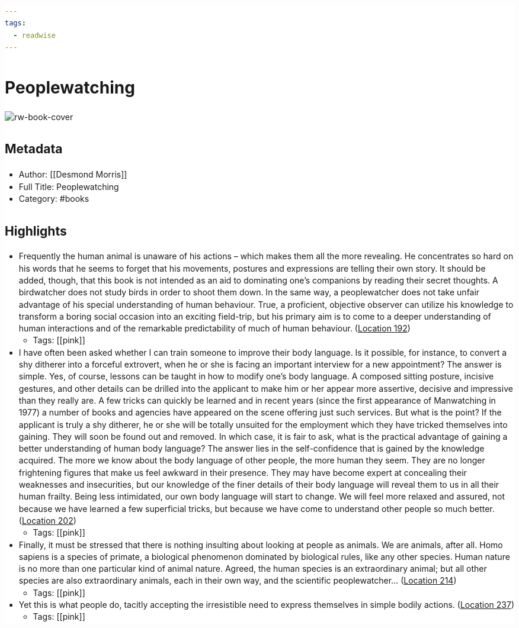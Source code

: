 ```yaml
---
tags:
  - readwise
---
```


# Peoplewatching

![rw-book-cover](https://images-na.ssl-images-amazon.com/images/I/51WYsTmbRSL._SL200_.jpg)

## Metadata
- Author: [[Desmond Morris]]
- Full Title: Peoplewatching
- Category: #books

## Highlights
- Frequently the human animal is unaware of his actions – which makes them all the more revealing. He concentrates so hard on his words that he seems to forget that his movements, postures and expressions are telling their own story. It should be added, though, that this book is not intended as an aid to dominating one’s companions by reading their secret thoughts. A birdwatcher does not study birds in order to shoot them down. In the same way, a peoplewatcher does not take unfair advantage of his special understanding of human behaviour. True, a proficient, objective observer can utilize his knowledge to transform a boring social occasion into an exciting field-trip, but his primary aim is to come to a deeper understanding of human interactions and of the remarkable predictability of much of human behaviour. ([Location 192](https://readwise.io/to_kindle?action=open&asin=B00A0JJVBU&location=192))
    - Tags: [[pink]] 
- I have often been asked whether I can train someone to improve their body language. Is it possible, for instance, to convert a shy ditherer into a forceful extrovert, when he or she is facing an important interview for a new appointment? The answer is simple. Yes, of course, lessons can be taught in how to modify one’s body language. A composed sitting posture, incisive gestures, and other details can be drilled into the applicant to make him or her appear more assertive, decisive and impressive than they really are. A few tricks can quickly be learned and in recent years (since the first appearance of Manwatching in 1977) a number of books and agencies have appeared on the scene offering just such services. But what is the point? If the applicant is truly a shy ditherer, he or she will be totally unsuited for the employment which they have tricked themselves into gaining. They will soon be found out and removed. In which case, it is fair to ask, what is the practical advantage of gaining a better understanding of human body language? The answer lies in the self-confidence that is gained by the knowledge acquired. The more we know about the body language of other people, the more human they seem. They are no longer frightening figures that make us feel awkward in their presence. They may have become expert at concealing their weaknesses and insecurities, but our knowledge of the finer details of their body language will reveal them to us in all their human frailty. Being less intimidated, our own body language will start to change. We will feel more relaxed and assured, not because we have learned a few superficial tricks, but because we have come to understand other people so much better. ([Location 202](https://readwise.io/to_kindle?action=open&asin=B00A0JJVBU&location=202))
    - Tags: [[pink]] 
- Finally, it must be stressed that there is nothing insulting about looking at people as animals. We are animals, after all. Homo sapiens is a species of primate, a biological phenomenon dominated by biological rules, like any other species. Human nature is no more than one particular kind of animal nature. Agreed, the human species is an extraordinary animal; but all other species are also extraordinary animals, each in their own way, and the scientific peoplewatcher… ([Location 214](https://readwise.io/to_kindle?action=open&asin=B00A0JJVBU&location=214))
    - Tags: [[pink]] 
- Yet this is what people do, tacitly accepting the irresistible need to express themselves in simple bodily actions. ([Location 237](https://readwise.io/to_kindle?action=open&asin=B00A0JJVBU&location=237))
    - Tags: [[pink]] 